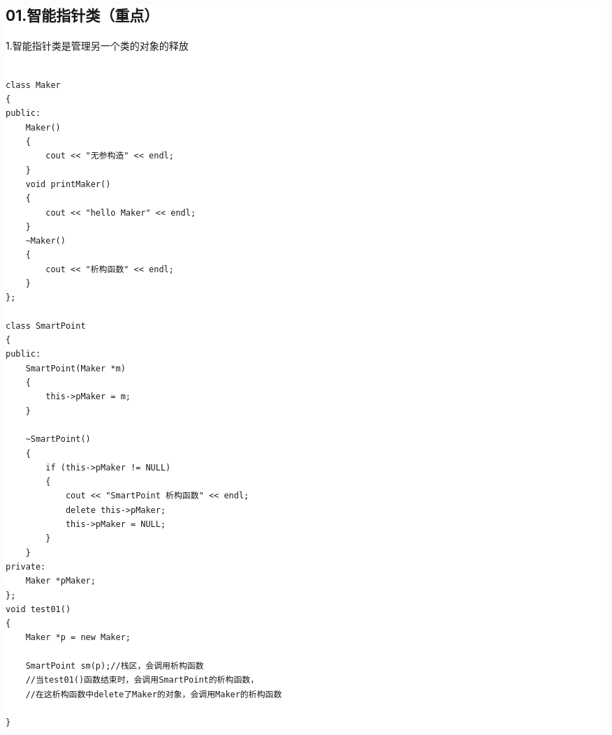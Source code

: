 ## 01.智能指针类（重点）

1.智能指针类是管理另一个类的对象的释放

```

class Maker
{
public:
	Maker()
	{
		cout << "无参构造" << endl;
	}
	void printMaker()
	{
		cout << "hello Maker" << endl;
	}
	~Maker()
	{
		cout << "析构函数" << endl;
	}
};

class SmartPoint
{
public:
	SmartPoint(Maker *m)
	{
		this->pMaker = m;
	}

	~SmartPoint()
	{
		if (this->pMaker != NULL)
		{
			cout << "SmartPoint 析构函数" << endl;
			delete this->pMaker;
			this->pMaker = NULL;
		}
	}
private:
	Maker *pMaker;
};
void test01()
{
	Maker *p = new Maker;

	SmartPoint sm(p);//栈区，会调用析构函数
	//当test01()函数结束时，会调用SmartPoint的析构函数，
	//在这析构函数中delete了Maker的对象，会调用Maker的析构函数

}

```
